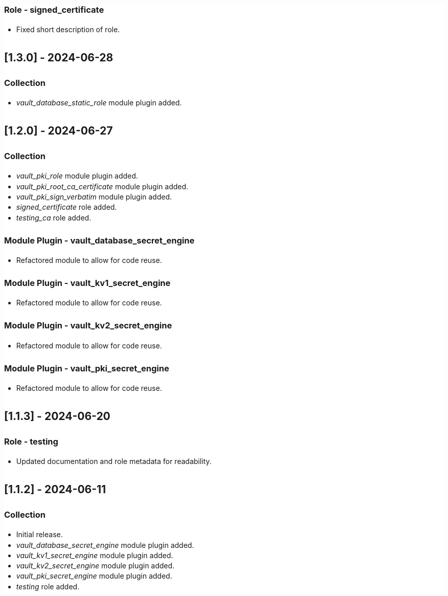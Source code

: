 ### Role - signed_certificate

- Fixed short description of role.

## [1.3.0] - 2024-06-28

### Collection

- *vault_database_static_role* module plugin added.

## [1.2.0] - 2024-06-27

### Collection

- *vault_pki_role* module plugin added.
- *vault_pki_root_ca_certificate* module plugin added.
- *vault_pki_sign_verbatim* module plugin added.
- *signed_certificate* role added.
- *testing_ca* role added.

### Module Plugin - vault_database_secret_engine

- Refactored module to allow for code reuse.

### Module Plugin - vault_kv1_secret_engine

- Refactored module to allow for code reuse.

### Module Plugin - vault_kv2_secret_engine

- Refactored module to allow for code reuse.

### Module Plugin - vault_pki_secret_engine

- Refactored module to allow for code reuse.

## [1.1.3] - 2024-06-20

### Role - testing

- Updated documentation and role metadata for readability.

## [1.1.2] - 2024-06-11

### Collection

- Initial release.
- *vault_database_secret_engine* module plugin added.
- *vault_kv1_secret_engine* module plugin added.
- *vault_kv2_secret_engine* module plugin added.
- *vault_pki_secret_engine* module plugin added.
- *testing* role added.
